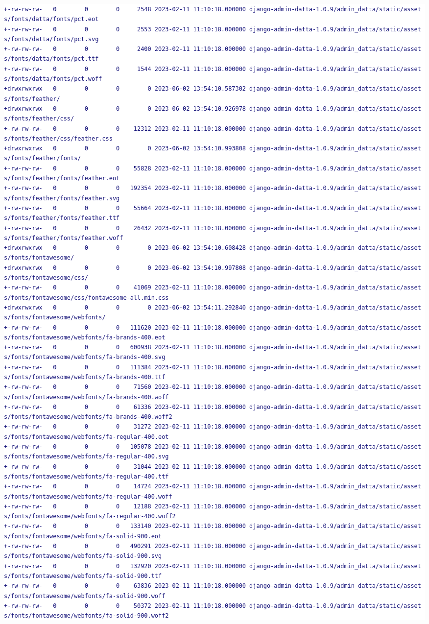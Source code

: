 ```diff
+-rw-rw-rw-   0        0        0     2548 2023-02-11 11:10:18.000000 django-admin-datta-1.0.9/admin_datta/static/assets/fonts/datta/fonts/pct.eot
+-rw-rw-rw-   0        0        0     2553 2023-02-11 11:10:18.000000 django-admin-datta-1.0.9/admin_datta/static/assets/fonts/datta/fonts/pct.svg
+-rw-rw-rw-   0        0        0     2400 2023-02-11 11:10:18.000000 django-admin-datta-1.0.9/admin_datta/static/assets/fonts/datta/fonts/pct.ttf
+-rw-rw-rw-   0        0        0     1544 2023-02-11 11:10:18.000000 django-admin-datta-1.0.9/admin_datta/static/assets/fonts/datta/fonts/pct.woff
+drwxrwxrwx   0        0        0        0 2023-06-02 13:54:10.587302 django-admin-datta-1.0.9/admin_datta/static/assets/fonts/feather/
+drwxrwxrwx   0        0        0        0 2023-06-02 13:54:10.926978 django-admin-datta-1.0.9/admin_datta/static/assets/fonts/feather/css/
+-rw-rw-rw-   0        0        0    12312 2023-02-11 11:10:18.000000 django-admin-datta-1.0.9/admin_datta/static/assets/fonts/feather/css/feather.css
+drwxrwxrwx   0        0        0        0 2023-06-02 13:54:10.993808 django-admin-datta-1.0.9/admin_datta/static/assets/fonts/feather/fonts/
+-rw-rw-rw-   0        0        0    55828 2023-02-11 11:10:18.000000 django-admin-datta-1.0.9/admin_datta/static/assets/fonts/feather/fonts/feather.eot
+-rw-rw-rw-   0        0        0   192354 2023-02-11 11:10:18.000000 django-admin-datta-1.0.9/admin_datta/static/assets/fonts/feather/fonts/feather.svg
+-rw-rw-rw-   0        0        0    55664 2023-02-11 11:10:18.000000 django-admin-datta-1.0.9/admin_datta/static/assets/fonts/feather/fonts/feather.ttf
+-rw-rw-rw-   0        0        0    26432 2023-02-11 11:10:18.000000 django-admin-datta-1.0.9/admin_datta/static/assets/fonts/feather/fonts/feather.woff
+drwxrwxrwx   0        0        0        0 2023-06-02 13:54:10.608428 django-admin-datta-1.0.9/admin_datta/static/assets/fonts/fontawesome/
+drwxrwxrwx   0        0        0        0 2023-06-02 13:54:10.997808 django-admin-datta-1.0.9/admin_datta/static/assets/fonts/fontawesome/css/
+-rw-rw-rw-   0        0        0    41069 2023-02-11 11:10:18.000000 django-admin-datta-1.0.9/admin_datta/static/assets/fonts/fontawesome/css/fontawesome-all.min.css
+drwxrwxrwx   0        0        0        0 2023-06-02 13:54:11.292840 django-admin-datta-1.0.9/admin_datta/static/assets/fonts/fontawesome/webfonts/
+-rw-rw-rw-   0        0        0   111620 2023-02-11 11:10:18.000000 django-admin-datta-1.0.9/admin_datta/static/assets/fonts/fontawesome/webfonts/fa-brands-400.eot
+-rw-rw-rw-   0        0        0   600938 2023-02-11 11:10:18.000000 django-admin-datta-1.0.9/admin_datta/static/assets/fonts/fontawesome/webfonts/fa-brands-400.svg
+-rw-rw-rw-   0        0        0   111384 2023-02-11 11:10:18.000000 django-admin-datta-1.0.9/admin_datta/static/assets/fonts/fontawesome/webfonts/fa-brands-400.ttf
+-rw-rw-rw-   0        0        0    71560 2023-02-11 11:10:18.000000 django-admin-datta-1.0.9/admin_datta/static/assets/fonts/fontawesome/webfonts/fa-brands-400.woff
+-rw-rw-rw-   0        0        0    61336 2023-02-11 11:10:18.000000 django-admin-datta-1.0.9/admin_datta/static/assets/fonts/fontawesome/webfonts/fa-brands-400.woff2
+-rw-rw-rw-   0        0        0    31272 2023-02-11 11:10:18.000000 django-admin-datta-1.0.9/admin_datta/static/assets/fonts/fontawesome/webfonts/fa-regular-400.eot
+-rw-rw-rw-   0        0        0   105078 2023-02-11 11:10:18.000000 django-admin-datta-1.0.9/admin_datta/static/assets/fonts/fontawesome/webfonts/fa-regular-400.svg
+-rw-rw-rw-   0        0        0    31044 2023-02-11 11:10:18.000000 django-admin-datta-1.0.9/admin_datta/static/assets/fonts/fontawesome/webfonts/fa-regular-400.ttf
+-rw-rw-rw-   0        0        0    14724 2023-02-11 11:10:18.000000 django-admin-datta-1.0.9/admin_datta/static/assets/fonts/fontawesome/webfonts/fa-regular-400.woff
+-rw-rw-rw-   0        0        0    12188 2023-02-11 11:10:18.000000 django-admin-datta-1.0.9/admin_datta/static/assets/fonts/fontawesome/webfonts/fa-regular-400.woff2
+-rw-rw-rw-   0        0        0   133140 2023-02-11 11:10:18.000000 django-admin-datta-1.0.9/admin_datta/static/assets/fonts/fontawesome/webfonts/fa-solid-900.eot
+-rw-rw-rw-   0        0        0   490291 2023-02-11 11:10:18.000000 django-admin-datta-1.0.9/admin_datta/static/assets/fonts/fontawesome/webfonts/fa-solid-900.svg
+-rw-rw-rw-   0        0        0   132920 2023-02-11 11:10:18.000000 django-admin-datta-1.0.9/admin_datta/static/assets/fonts/fontawesome/webfonts/fa-solid-900.ttf
+-rw-rw-rw-   0        0        0    63836 2023-02-11 11:10:18.000000 django-admin-datta-1.0.9/admin_datta/static/assets/fonts/fontawesome/webfonts/fa-solid-900.woff
+-rw-rw-rw-   0        0        0    50372 2023-02-11 11:10:18.000000 django-admin-datta-1.0.9/admin_datta/static/assets/fonts/fontawesome/webfonts/fa-solid-900.woff2
```